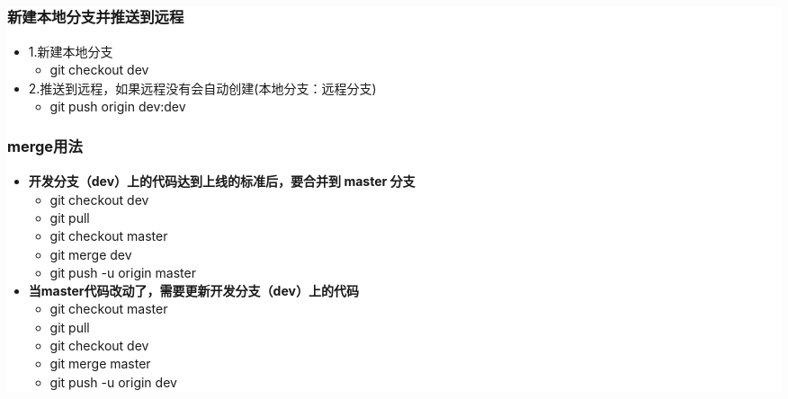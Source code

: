 ### 新建本地分支并推送到远程
+ 1.新建本地分支
    + git checkout dev
+ 2.推送到远程，如果远程没有会自动创建(本地分支：远程分支)
    + git push origin dev:dev
### merge用法
+ **开发分支（dev）上的代码达到上线的标准后，要合并到 master 分支**
    + git checkout dev
    + git pull
    + git checkout master
    + git merge dev
    + git push -u origin master
+ **当master代码改动了，需要更新开发分支（dev）上的代码**
    + git checkout master 
    + git pull 
    + git checkout dev
    + git merge master 
    + git push -u origin dev